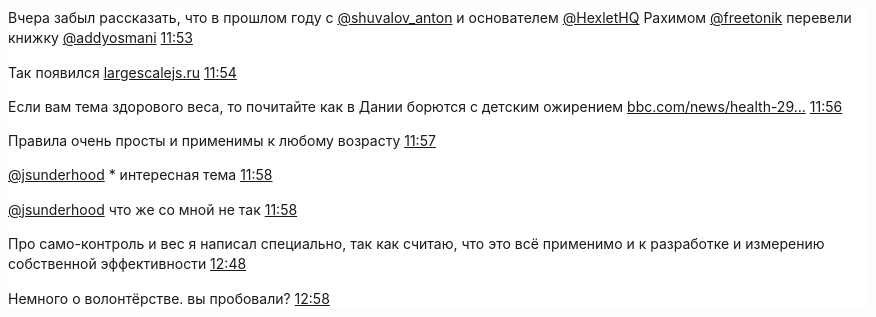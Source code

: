 <div class="tweet">

Вчера забыл рассказать, что в прошлом году с  [@shuvalov\_anton](https://twitter.com/shuvalov_anton "Darth Shuvalov") и основателем [@HexletHQ](https://twitter.com/HexletHQ "Hexlet") Рахимом [@freetonik](https://twitter.com/freetonik "Rakhim Davletkaliyev") перевели книжку [@addyosmani](https://twitter.com/addyosmani "Addy Osmani")
 <a class="tweet__time" href="https://twitter.com/jsunderhood/status/570189891994296320">11:53</a>

</div>

<div class="tweet">

Так появился [largescalejs.ru](http://t.co/BQvXJB6jhC "http://largescalejs.ru/")
 <a class="tweet__time" href="https://twitter.com/jsunderhood/status/570190050950025216">11:54</a>

</div>

<div class="tweet">

Если вам тема здорового веса, то почитайте как в Дании борются с детским ожирением [bbc.com/news/health-29…](http://t.co/LN56yuh0On "http://www.bbc.com/news/health-29755469")
 <a class="tweet__time" href="https://twitter.com/jsunderhood/status/570190651343683584">11:56</a>

</div>

<div class="tweet">

Правила очень просты и применимы к любому возрасту
 <a class="tweet__time" href="https://twitter.com/jsunderhood/status/570190739814129664">11:57</a>

</div>

<div class="tweet">

[@jsunderhood](https://twitter.com/jsunderhood "Разработчик") \* интересная тема
 <a class="tweet__time" href="https://twitter.com/jsunderhood/status/570190928654278657">11:58</a>

</div>

<div class="tweet">

[@jsunderhood](https://twitter.com/jsunderhood "Разработчик") что же со мной не так
 <a class="tweet__time" href="https://twitter.com/jsunderhood/status/570190951836192768">11:58</a>

</div>

<div class="tweet">

Про само-контроль и вес я написал специально, так как считаю, что это всё применимо и к разработке и измерению собственной эффективности
 <a class="tweet__time" href="https://twitter.com/jsunderhood/status/570203534425251840">12:48</a>

</div>

<div class="tweet">

Немного о волонтёрстве. вы пробовали?
 <a class="tweet__time" href="https://twitter.com/jsunderhood/status/570206005054840832">12:58</a>

</div>

<div class="tweet">
